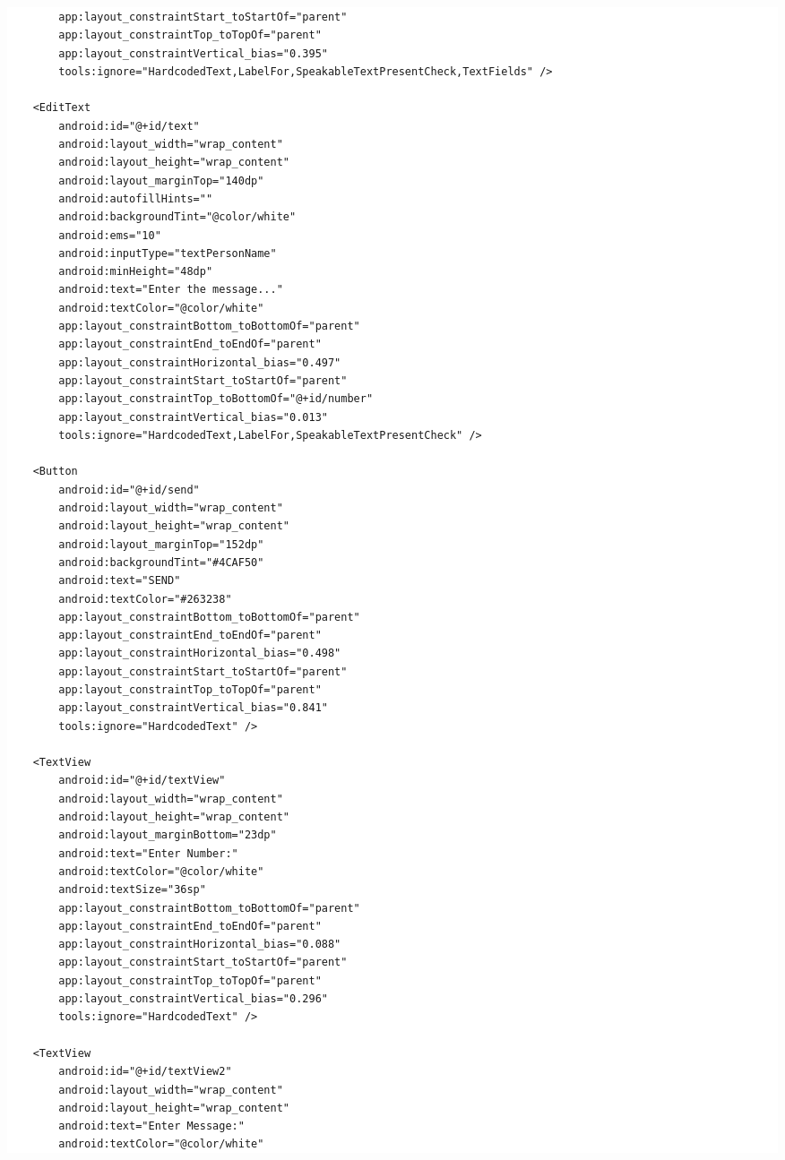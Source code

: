```
        app:layout_constraintStart_toStartOf="parent"
        app:layout_constraintTop_toTopOf="parent"
        app:layout_constraintVertical_bias="0.395"
        tools:ignore="HardcodedText,LabelFor,SpeakableTextPresentCheck,TextFields" />

    <EditText
        android:id="@+id/text"
        android:layout_width="wrap_content"
        android:layout_height="wrap_content"
        android:layout_marginTop="140dp"
        android:autofillHints=""
        android:backgroundTint="@color/white"
        android:ems="10"
        android:inputType="textPersonName"
        android:minHeight="48dp"
        android:text="Enter the message..."
        android:textColor="@color/white"
        app:layout_constraintBottom_toBottomOf="parent"
        app:layout_constraintEnd_toEndOf="parent"
        app:layout_constraintHorizontal_bias="0.497"
        app:layout_constraintStart_toStartOf="parent"
        app:layout_constraintTop_toBottomOf="@+id/number"
        app:layout_constraintVertical_bias="0.013"
        tools:ignore="HardcodedText,LabelFor,SpeakableTextPresentCheck" />

    <Button
        android:id="@+id/send"
        android:layout_width="wrap_content"
        android:layout_height="wrap_content"
        android:layout_marginTop="152dp"
        android:backgroundTint="#4CAF50"
        android:text="SEND"
        android:textColor="#263238"
        app:layout_constraintBottom_toBottomOf="parent"
        app:layout_constraintEnd_toEndOf="parent"
        app:layout_constraintHorizontal_bias="0.498"
        app:layout_constraintStart_toStartOf="parent"
        app:layout_constraintTop_toTopOf="parent"
        app:layout_constraintVertical_bias="0.841"
        tools:ignore="HardcodedText" />

    <TextView
        android:id="@+id/textView"
        android:layout_width="wrap_content"
        android:layout_height="wrap_content"
        android:layout_marginBottom="23dp"
        android:text="Enter Number:"
        android:textColor="@color/white"
        android:textSize="36sp"
        app:layout_constraintBottom_toBottomOf="parent"
        app:layout_constraintEnd_toEndOf="parent"
        app:layout_constraintHorizontal_bias="0.088"
        app:layout_constraintStart_toStartOf="parent"
        app:layout_constraintTop_toTopOf="parent"
        app:layout_constraintVertical_bias="0.296"
        tools:ignore="HardcodedText" />

    <TextView
        android:id="@+id/textView2"
        android:layout_width="wrap_content"
        android:layout_height="wrap_content"
        android:text="Enter Message:"
        android:textColor="@color/white"
```